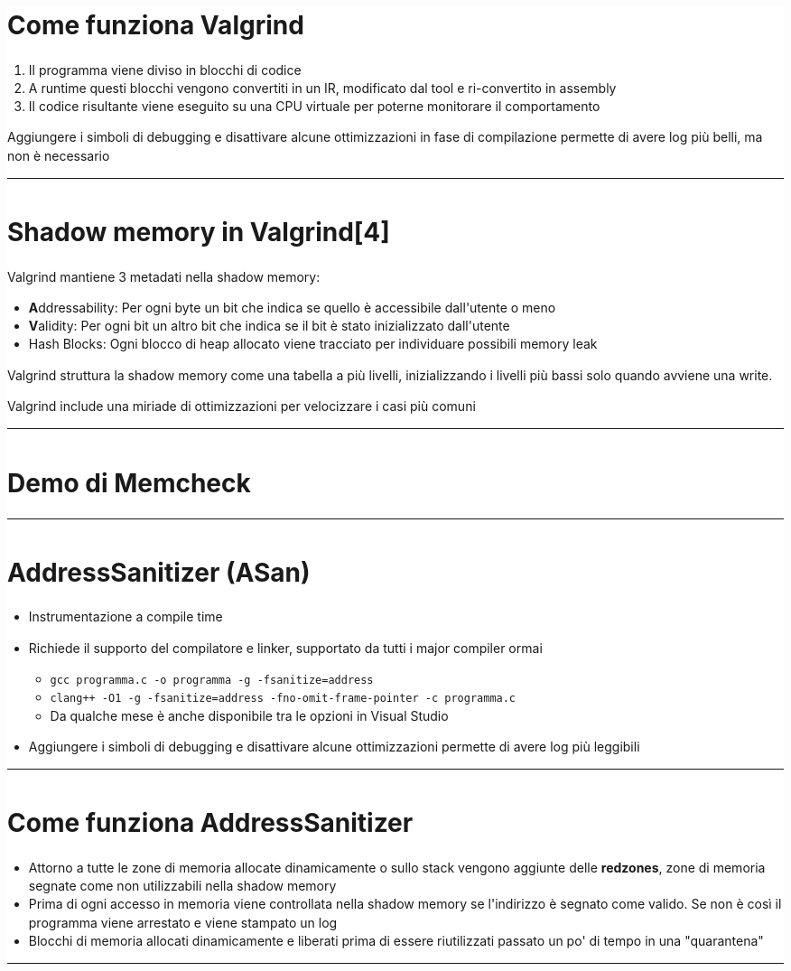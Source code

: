 
# Come funziona Valgrind

1. Il programma viene diviso in blocchi di codice
2. A runtime questi blocchi vengono convertiti in un IR, modificato dal tool e ri-convertito in assembly
3. Il codice risultante viene eseguito su una CPU virtuale per poterne monitorare il comportamento

Aggiungere i simboli di debugging e disattivare alcune ottimizzazioni in fase di compilazione permette di avere log più belli, ma non è necessario

---

# Shadow memory in Valgrind[4]

Valgrind mantiene 3 metadati nella shadow memory:
- **A**ddressability: Per ogni byte un bit che indica se quello è accessibile dall'utente o meno
- **V**alidity: Per ogni bit un altro bit che indica se il bit è stato inizializzato dall'utente
- Hash Blocks: Ogni blocco di heap allocato viene tracciato per individuare possibili memory leak

Valgrind struttura la shadow memory come una tabella a più livelli, inizializzando i livelli più bassi solo quando avviene una write. 

Valgrind include una miriade di ottimizzazioni per velocizzare i casi più comuni

---

# Demo di Memcheck

---

# AddressSanitizer (ASan)
- Instrumentazione a compile time
- Richiede il supporto del compilatore e linker, supportato da tutti i major compiler ormai

    - `gcc programma.c -o programma -g -fsanitize=address`
    - `clang++ -O1 -g -fsanitize=address -fno-omit-frame-pointer -c programma.c`
    - Da qualche mese è anche disponibile tra le opzioni in Visual Studio

- Aggiungere i simboli di debugging e disattivare alcune ottimizzazioni permette di avere log più leggibili

---

# Come funziona AddressSanitizer
- Attorno a tutte le zone di memoria allocate dinamicamente o sullo stack vengono aggiunte delle **redzones**, zone di memoria segnate come non utilizzabili nella shadow memory
- Prima di ogni accesso in memoria viene controllata nella shadow memory se l'indirizzo è segnato come valido. Se non è così il programma viene arrestato e viene stampato un log
- Blocchi di memoria allocati dinamicamente e liberati prima di essere riutilizzati passato un po' di tempo in una "quarantena"

---